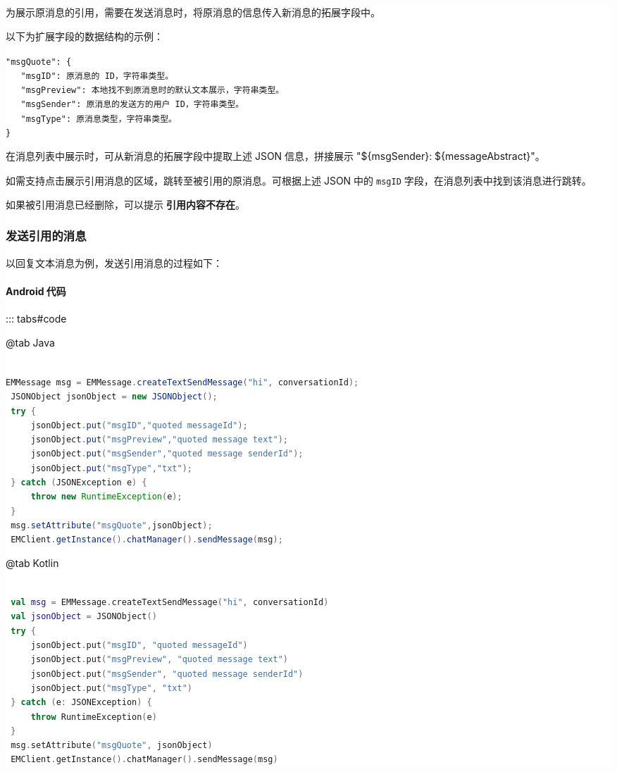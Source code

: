 为展示原消息的引用，需要在发送消息时，将原消息的信息传入新消息的拓展字段中。

以下为扩展字段的数据结构的示例：

```
"msgQuote": {
   "msgID": 原消息的 ID，字符串类型。
   "msgPreview": 本地找不到原消息时的默认文本展示，字符串类型。
   "msgSender": 原消息的发送方的用户 ID，字符串类型。
   "msgType": 原消息类型，字符串类型。
}
```

在消息列表中展示时，可从新消息的拓展字段中提取上述 JSON 信息，拼接展示 "${msgSender}: ${messageAbstract}"。

如需支持点击展示引用消息的区域，跳转至被引用的原消息。可根据上述 JSON 中的 `msgID` 字段，在消息列表中找到该消息进行跳转。

如果被引用消息已经删除，可以提示 **引用内容不存在**。

### 发送引用的消息

以回复文本消息为例，发送引用消息的过程如下：

#### Android 代码

::: tabs#code

@tab Java

```java

EMMessage msg = EMMessage.createTextSendMessage("hi", conversationId);
 JSONObject jsonObject = new JSONObject();
 try {
     jsonObject.put("msgID","quoted messageId");
     jsonObject.put("msgPreview","quoted message text");
     jsonObject.put("msgSender","quoted message senderId");
     jsonObject.put("msgType","txt");
 } catch (JSONException e) {
     throw new RuntimeException(e);
 }
 msg.setAttribute("msgQuote",jsonObject);
 EMClient.getInstance().chatManager().sendMessage(msg);


```

@tab Kotlin

```kotlin

 val msg = EMMessage.createTextSendMessage("hi", conversationId)
 val jsonObject = JSONObject()
 try {
     jsonObject.put("msgID", "quoted messageId")
     jsonObject.put("msgPreview", "quoted message text")
     jsonObject.put("msgSender", "quoted message senderId")
     jsonObject.put("msgType", "txt")
 } catch (e: JSONException) {
     throw RuntimeException(e)
 }
 msg.setAttribute("msgQuote", jsonObject)
 EMClient.getInstance().chatManager().sendMessage(msg)

```
